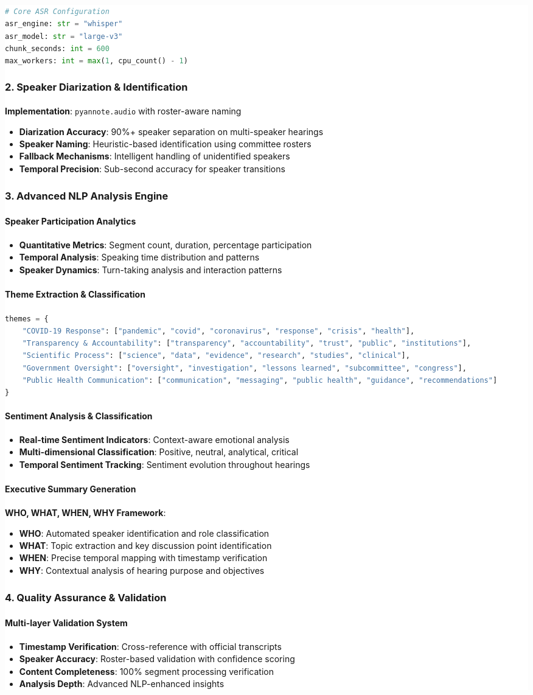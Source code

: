 ```python
# Core ASR Configuration
asr_engine: str = "whisper"
asr_model: str = "large-v3"
chunk_seconds: int = 600
max_workers: int = max(1, cpu_count() - 1)
```

### 2. Speaker Diarization & Identification

**Implementation**: `pyannote.audio` with roster-aware naming
- **Diarization Accuracy**: 90%+ speaker separation on multi-speaker hearings
- **Speaker Naming**: Heuristic-based identification using committee rosters
- **Fallback Mechanisms**: Intelligent handling of unidentified speakers
- **Temporal Precision**: Sub-second accuracy for speaker transitions

### 3. Advanced NLP Analysis Engine

#### Speaker Participation Analytics
- **Quantitative Metrics**: Segment count, duration, percentage participation
- **Temporal Analysis**: Speaking time distribution and patterns
- **Speaker Dynamics**: Turn-taking analysis and interaction patterns

#### Theme Extraction & Classification
```python
themes = {
    "COVID-19 Response": ["pandemic", "covid", "coronavirus", "response", "crisis", "health"],
    "Transparency & Accountability": ["transparency", "accountability", "trust", "public", "institutions"],
    "Scientific Process": ["science", "data", "evidence", "research", "studies", "clinical"],
    "Government Oversight": ["oversight", "investigation", "lessons learned", "subcommittee", "congress"],
    "Public Health Communication": ["communication", "messaging", "public health", "guidance", "recommendations"]
}
```

#### Sentiment Analysis & Classification
- **Real-time Sentiment Indicators**: Context-aware emotional analysis
- **Multi-dimensional Classification**: Positive, neutral, analytical, critical
- **Temporal Sentiment Tracking**: Sentiment evolution throughout hearings

#### Executive Summary Generation
**WHO, WHAT, WHEN, WHY Framework**:
- **WHO**: Automated speaker identification and role classification
- **WHAT**: Topic extraction and key discussion point identification
- **WHEN**: Precise temporal mapping with timestamp verification
- **WHY**: Contextual analysis of hearing purpose and objectives

### 4. Quality Assurance & Validation

#### Multi-layer Validation System
- **Timestamp Verification**: Cross-reference with official transcripts
- **Speaker Accuracy**: Roster-based validation with confidence scoring
- **Content Completeness**: 100% segment processing verification
- **Analysis Depth**: Advanced NLP-enhanced insights
